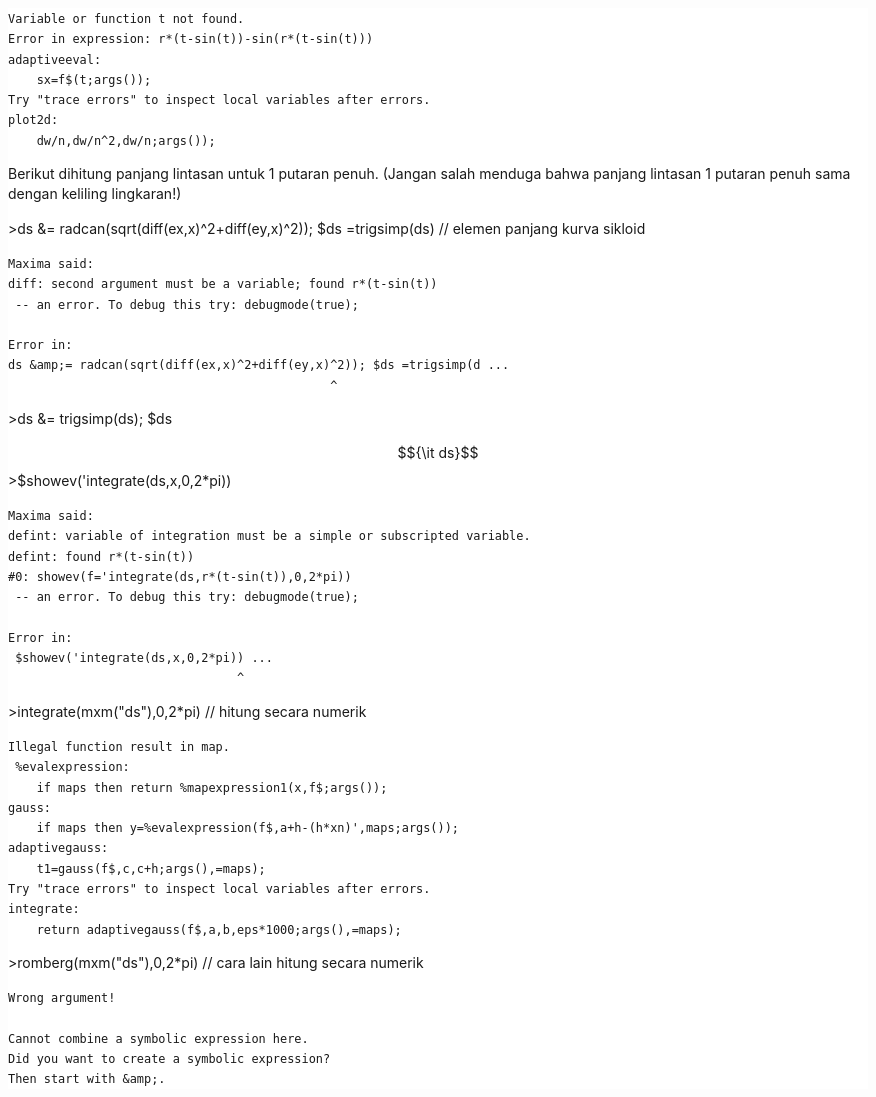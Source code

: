    Variable or function t not found.
    Error in expression: r*(t-sin(t))-sin(r*(t-sin(t)))
    adaptiveeval:
        sx=f$(t;args());
    Try "trace errors" to inspect local variables after errors.
    plot2d:
        dw/n,dw/n^2,dw/n;args());

Berikut dihitung panjang lintasan untuk 1 putaran penuh. (Jangan salah menduga bahwa panjang lintasan 1 putaran penuh sama dengan
keliling lingkaran!)


\>ds &= radcan(sqrt(diff(ex,x)^2+diff(ey,x)^2)); $ds =trigsimp(ds) // elemen panjang kurva sikloid


    Maxima said:
    diff: second argument must be a variable; found r*(t-sin(t))
     -- an error. To debug this try: debugmode(true);
    
    Error in:
    ds &amp;= radcan(sqrt(diff(ex,x)^2+diff(ey,x)^2)); $ds =trigsimp(d ...
                                                 ^

\>ds &= trigsimp(ds); $ds


$${\it ds}$$\>$showev('integrate(ds,x,0,2\*pi))


    Maxima said:
    defint: variable of integration must be a simple or subscripted variable.
    defint: found r*(t-sin(t))
    #0: showev(f='integrate(ds,r*(t-sin(t)),0,2*pi))
     -- an error. To debug this try: debugmode(true);
    
    Error in:
     $showev('integrate(ds,x,0,2*pi)) ...
                                    ^

\>integrate(mxm("ds"),0,2\*pi) // hitung secara numerik


    Illegal function result in map.
     %evalexpression:
        if maps then return %mapexpression1(x,f$;args());
    gauss:
        if maps then y=%evalexpression(f$,a+h-(h*xn)',maps;args());
    adaptivegauss:
        t1=gauss(f$,c,c+h;args(),=maps);
    Try "trace errors" to inspect local variables after errors.
    integrate:
        return adaptivegauss(f$,a,b,eps*1000;args(),=maps);

\>romberg(mxm("ds"),0,2\*pi) // cara lain hitung secara numerik


    Wrong argument!
    
    Cannot combine a symbolic expression here.
    Did you want to create a symbolic expression?
    Then start with &amp;.
    